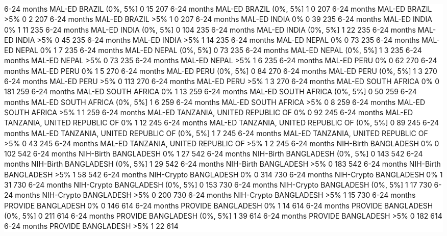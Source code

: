 6-24 months   MAL-ED       BRAZIL                         (0%, 5%]          0       15   207
6-24 months   MAL-ED       BRAZIL                         (0%, 5%]          1        0   207
6-24 months   MAL-ED       BRAZIL                         >5%               0        2   207
6-24 months   MAL-ED       BRAZIL                         >5%               1        0   207
6-24 months   MAL-ED       INDIA                          0%                0       39   235
6-24 months   MAL-ED       INDIA                          0%                1       11   235
6-24 months   MAL-ED       INDIA                          (0%, 5%]          0      104   235
6-24 months   MAL-ED       INDIA                          (0%, 5%]          1       22   235
6-24 months   MAL-ED       INDIA                          >5%               0       45   235
6-24 months   MAL-ED       INDIA                          >5%               1       14   235
6-24 months   MAL-ED       NEPAL                          0%                0       73   235
6-24 months   MAL-ED       NEPAL                          0%                1        7   235
6-24 months   MAL-ED       NEPAL                          (0%, 5%]          0       73   235
6-24 months   MAL-ED       NEPAL                          (0%, 5%]          1        3   235
6-24 months   MAL-ED       NEPAL                          >5%               0       73   235
6-24 months   MAL-ED       NEPAL                          >5%               1        6   235
6-24 months   MAL-ED       PERU                           0%                0       62   270
6-24 months   MAL-ED       PERU                           0%                1        5   270
6-24 months   MAL-ED       PERU                           (0%, 5%]          0       84   270
6-24 months   MAL-ED       PERU                           (0%, 5%]          1        3   270
6-24 months   MAL-ED       PERU                           >5%               0      113   270
6-24 months   MAL-ED       PERU                           >5%               1        3   270
6-24 months   MAL-ED       SOUTH AFRICA                   0%                0      181   259
6-24 months   MAL-ED       SOUTH AFRICA                   0%                1       13   259
6-24 months   MAL-ED       SOUTH AFRICA                   (0%, 5%]          0       50   259
6-24 months   MAL-ED       SOUTH AFRICA                   (0%, 5%]          1        6   259
6-24 months   MAL-ED       SOUTH AFRICA                   >5%               0        8   259
6-24 months   MAL-ED       SOUTH AFRICA                   >5%               1        1   259
6-24 months   MAL-ED       TANZANIA, UNITED REPUBLIC OF   0%                0       92   245
6-24 months   MAL-ED       TANZANIA, UNITED REPUBLIC OF   0%                1       12   245
6-24 months   MAL-ED       TANZANIA, UNITED REPUBLIC OF   (0%, 5%]          0       89   245
6-24 months   MAL-ED       TANZANIA, UNITED REPUBLIC OF   (0%, 5%]          1        7   245
6-24 months   MAL-ED       TANZANIA, UNITED REPUBLIC OF   >5%               0       43   245
6-24 months   MAL-ED       TANZANIA, UNITED REPUBLIC OF   >5%               1        2   245
6-24 months   NIH-Birth    BANGLADESH                     0%                0      102   542
6-24 months   NIH-Birth    BANGLADESH                     0%                1       27   542
6-24 months   NIH-Birth    BANGLADESH                     (0%, 5%]          0      143   542
6-24 months   NIH-Birth    BANGLADESH                     (0%, 5%]          1       29   542
6-24 months   NIH-Birth    BANGLADESH                     >5%               0      183   542
6-24 months   NIH-Birth    BANGLADESH                     >5%               1       58   542
6-24 months   NIH-Crypto   BANGLADESH                     0%                0      314   730
6-24 months   NIH-Crypto   BANGLADESH                     0%                1       31   730
6-24 months   NIH-Crypto   BANGLADESH                     (0%, 5%]          0      153   730
6-24 months   NIH-Crypto   BANGLADESH                     (0%, 5%]          1       17   730
6-24 months   NIH-Crypto   BANGLADESH                     >5%               0      200   730
6-24 months   NIH-Crypto   BANGLADESH                     >5%               1       15   730
6-24 months   PROVIDE      BANGLADESH                     0%                0      146   614
6-24 months   PROVIDE      BANGLADESH                     0%                1       14   614
6-24 months   PROVIDE      BANGLADESH                     (0%, 5%]          0      211   614
6-24 months   PROVIDE      BANGLADESH                     (0%, 5%]          1       39   614
6-24 months   PROVIDE      BANGLADESH                     >5%               0      182   614
6-24 months   PROVIDE      BANGLADESH                     >5%               1       22   614
